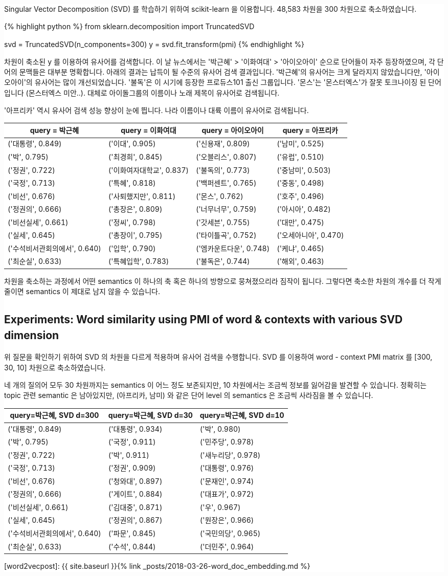 Singular Vector Decomposition (SVD) 를 학습하기 위하여 scikit-learn 을 이용합니다. 48,583 차원을 300 차원으로 축소하였습니다.

{% highlight python %}
from sklearn.decomposition import TruncatedSVD

svd = TruncatedSVD(n_components=300)
y = svd.fit_transform(pmi)
{% endhighlight %}

차원이 축소된 y 를 이용하여 유사어를 검색합니다. 이 날 뉴스에서는 '박근혜' > '이화여대' > '아이오아이' 순으로 단어들이 자주 등장하였으며, 각 단어의 문맥들은 대부분 명확합니다. 아래의 결과는 납득이 될 수준의 유사어 검색 결과입니다. '박근혜'의 유사어는 크게 달라지지 않았습니다만, '아이오아이'의 유사어는 많이 개선되었습니다. '불독'은 이 시기에 등장한 프로듀스101 출신 그룹입니다. '몬스'는 '몬스터엑스'가 잘못 토크나이징 된 단어입니다 (몬스터엑스 미안..). 대체로 아이돌그룹의 이름이나 노래 제목이 유사어로 검색됩니다. 

'아프리카' 역시 유사어 검색 성능 향상이 눈에 띕니다. 나라 이름이나 대륙 이름이 유사어로 검색됩니다. 

| query = 박근혜 |query = 이화여대 |query = 아이오아이 |query = 아프리카 |
| --- | --- | --- | --- |
|  ('대통령', 0.849) | ('이대', 0.905) | ('신용재', 0.809) | ('남미', 0.525) |
|  ('박', 0.795) | ('최경희', 0.845) | ('오블리스', 0.807) | ('유럽', 0.510) |
|  ('정권', 0.722) | ('이화여자대학교', 0.837) | ('불독의', 0.773) | ('중남미', 0.503) |
|  ('국정', 0.713) | ('특혜', 0.818) | ('백퍼센트', 0.765) | ('중동', 0.498) |
|  ('비선', 0.676) | ('사퇴했지만', 0.811) | ('몬스', 0.762) | ('호주', 0.496) |
|  ('정권의', 0.666) | ('총장은', 0.809) | ('너무너무', 0.759) | ('아시아', 0.482) |
|  ('비선실세', 0.661) | ('정씨', 0.798) | ('갓세븐', 0.755) | ('대만', 0.475) |
|  ('실세', 0.645) | ('총장이', 0.795) | ('타이틀곡', 0.752) | ('오세아니아', 0.470) |
|  ('수석비서관회의에서', 0.640) | ('입학', 0.790) | ('엠카운트다운', 0.748) | ('케냐', 0.465) |
|  ('최순실', 0.633) | ('특혜입학', 0.783) | ('불독은', 0.744) | ('해외', 0.463) |

차원을 축소하는 과정에서 어떤 semantics 이 하나의 축 혹은 하나의 방향으로 뭉쳐졌으리라 짐작이 됩니다. 그렇다면 축소한 차원의 개수를 더 작게 줄이면 semantics 이 제대로 남지 않을 수 있습니다. 


## Experiments: Word similarity using PMI of word & contexts with various SVD dimension

위 질문을 확인하기 위하여 SVD 의 차원을 다르게 적용하며 유사어 검색을 수행합니다. SVD 를 이용하여 word - context PMI matrix 를 [300, 30, 10] 차원으로 축소하였습니다. 

네 개의 질의어 모두 30 차원까지는 semantics 이 어느 정도 보존되지만, 10 차원에서는 조금씩 정보를 잃어감을 발견할 수 있습니다. 정확히는 topic 관련 semantic 은 남아있지만, (아프리카, 남미) 와 같은 단어 level 의 semantics 은 조금씩 사라짐을 볼 수 있습니다.

| query=박근혜, SVD d=300 | query=박근혜, SVD d=30 | query=박근혜, SVD d=10 |
| --- | --- | --- |
| ('대통령', 0.849) | ('대통령', 0.934) | ('박', 0.980) |
| ('박', 0.795) | ('국정', 0.911) | ('민주당', 0.978) |
| ('정권', 0.722) | ('박', 0.911) | ('새누리당', 0.978) |
| ('국정', 0.713) | ('정권', 0.909) | ('대통령', 0.976) |
| ('비선', 0.676) | ('청와대', 0.897) | ('문재인', 0.974) |
| ('정권의', 0.666) | ('게이트', 0.884) | ('대표가', 0.972) |
| ('비선실세', 0.661) | ('김대중', 0.871) | ('우', 0.967) |
| ('실세', 0.645) | ('정권의', 0.867) | ('원장은', 0.966) |
| ('수석비서관회의에서', 0.640) | ('파문', 0.845) | ('국민의당', 0.965) |
| ('최순실', 0.633) | ('수석', 0.844) | ('더민주', 0.964) |

[nips21014]: https://papers.nips.cc/paper/5477-neural-word-embedding-as-implicit-matrix-factorization.pdf
[word2vecpost]: {{ site.baseurl }}{% link _posts/2018-03-26-word_doc_embedding.md %}